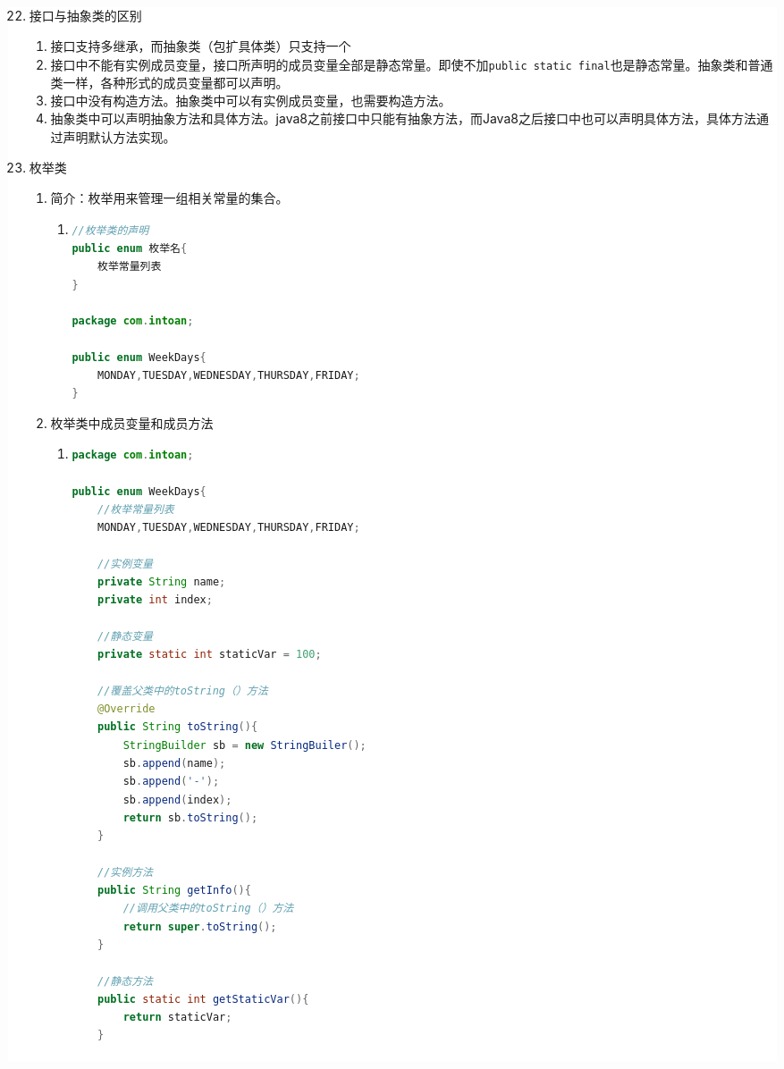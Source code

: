22. 接口与抽象类的区别

    1. 接口支持多继承，而抽象类（包扩具体类）只支持一个
    2. 接口中不能有实例成员变量，接口所声明的成员变量全部是静态常量。即使不加`public static final`也是静态常量。抽象类和普通类一样，各种形式的成员变量都可以声明。
    3. 接口中没有构造方法。抽象类中可以有实例成员变量，也需要构造方法。
    4. 抽象类中可以声明抽象方法和具体方法。java8之前接口中只能有抽象方法，而Java8之后接口中也可以声明具体方法，具体方法通过声明默认方法实现。

23. 枚举类

    1. 简介：枚举用来管理一组相关常量的集合。

       1. ```java
          //枚举类的声明
          public enum 枚举名{
              枚举常量列表
          }
          
          package com.intoan;
          
          public enum WeekDays{
              MONDAY,TUESDAY,WEDNESDAY,THURSDAY,FRIDAY;
          }
          
          ```

    2. 枚举类中成员变量和成员方法

       1. ```java
          package com.intoan;
          
          public enum WeekDays{
              //枚举常量列表
              MONDAY,TUESDAY,WEDNESDAY,THURSDAY,FRIDAY;
              
              //实例变量
              private String name;
              private int index;
              
              //静态变量
              private static int staticVar = 100;
              
              //覆盖父类中的toString（）方法
              @Override
              public String toString(){
                  StringBuilder sb = new StringBuiler();
                  sb.append(name);
                  sb.append('-');
                  sb.append(index);
                  return sb.toString();
              }
              
              //实例方法
              public String getInfo(){
                  //调用父类中的toString（）方法
                  return super.toString();
              }
              
              //静态方法
              public static int getStaticVar(){
                  return staticVar;
              }
              